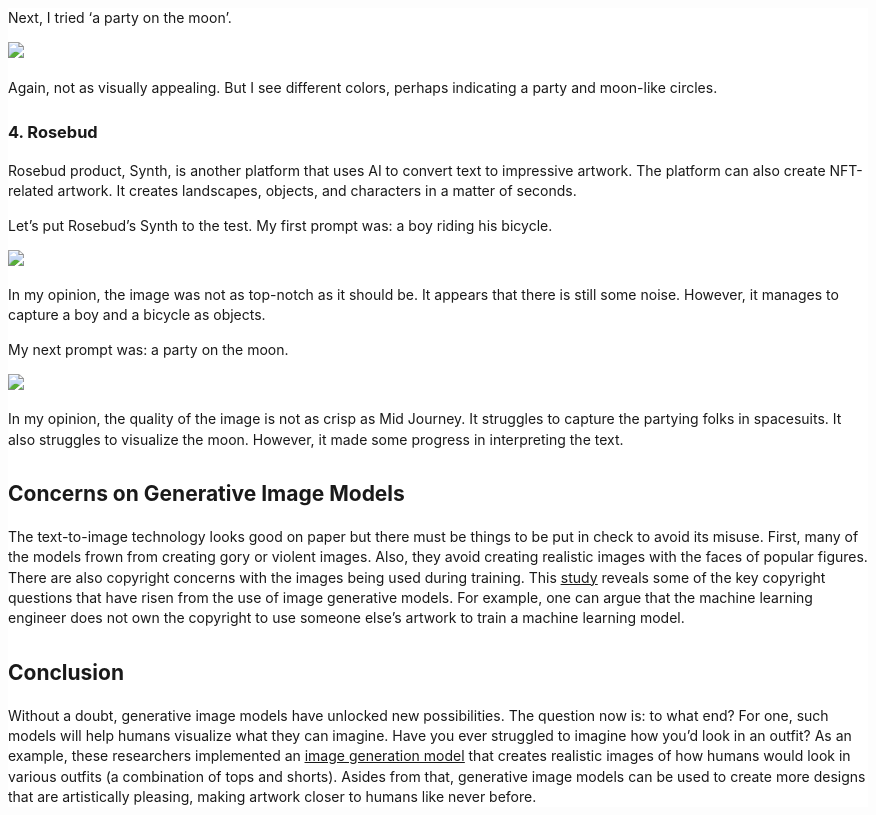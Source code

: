 Next, I tried ‘a party on the moon’.

![](https://lh5.googleusercontent.com/p583W89E1_mt77uZcb-acH2h94bZQ5djaYmDr4go7DgF1reRpU0tDbmUCxyTAu4uvVnn3RoJF3K3HNTUV2AJxoaKg7Sc05A-esj0Vk5KyPUCv9SLup613bTnMreQu2LyKt1eNA2Dg3XSDXSkOGLapDE2hkORqtfIFkMYZDsbJsYtjFayu7kh7WWeNg)

Again, not as visually appealing. But I see different colors, perhaps indicating a party and moon-like circles.

### 4.  Rosebud
    

Rosebud product, Synth, is another platform that uses AI to convert text to impressive artwork. The platform can also create NFT-related artwork. It creates landscapes, objects, and characters in a matter of seconds.

Let’s put Rosebud’s Synth to the test. My first prompt was: a boy riding his bicycle.

![](https://lh3.googleusercontent.com/V6N2k2SfEt3cMXChYcCkSRfKUzL3lIagRBgsWD9goUCTeK1I4RN8Yu0ExlZ_8b0V2fc2H5MfLqPiLgWTQUYtC2EWO3cfUW5fq5ojSy66tjxU_wjOJTPN0NUF0mvnf6pCjY4U0u9cUR9Izf7UvYYpMthM-spmOaYoEl6Pig4_-ZySwUSR-X3YRXDnpg)

In my opinion, the image was not as top-notch as it should be. It appears that there is still some noise. However, it manages to capture a boy and a bicycle as objects.

My next prompt was: a party on the moon.

![](https://lh5.googleusercontent.com/S-djYbbmIudx27C92GR9OM1hy8dATQhVNCoSoIf1nowOuYrAQjqq6cRaJXrZ5ZuGeQvBTWHXolbq0ChimayB0BxGxQaGetmpEdLM12PqP39-vpkf0_ca0RtVFj-OPytXSTV7UQe_O3mw9qdY3fv7Se0nsP4TRV2C6T8N9py8__b94AaNeRMVeOM3Xg)

In my opinion, the quality of the image is not as crisp as Mid Journey. It struggles to capture the partying folks in spacesuits. It also struggles to visualize the moon. However, it made some progress in interpreting the text.

## Concerns on Generative Image Models

The text-to-image technology looks good on paper but there must be things to be put in check to avoid its misuse. First, many of the models frown from creating gory or violent images. Also, they avoid creating realistic images with the faces of popular figures. There are also copyright concerns with the images being used during training. This [<ins>study</ins>](https://arxiv.org/pdf/2105.09266.pdf) reveals some of the key copyright questions that have risen from the use of image generative models. For example, one can argue that the machine learning engineer does not own the copyright to use someone else’s artwork to train a machine learning model.

## Conclusion

Without a doubt, generative image models have unlocked new possibilities. The question now is: to what end? For one, such models will help humans visualize what they can imagine. Have you ever struggled to imagine how you’d look in an outfit? As an example, these researchers implemented an [<ins>image generation model</ins>](https://arxiv.org/abs/1908.08847) that creates realistic images of how humans would look in various outfits (a combination of tops and shorts). Asides from that, generative image models can be used to create more designs that are artistically pleasing, making artwork closer to humans like never before.